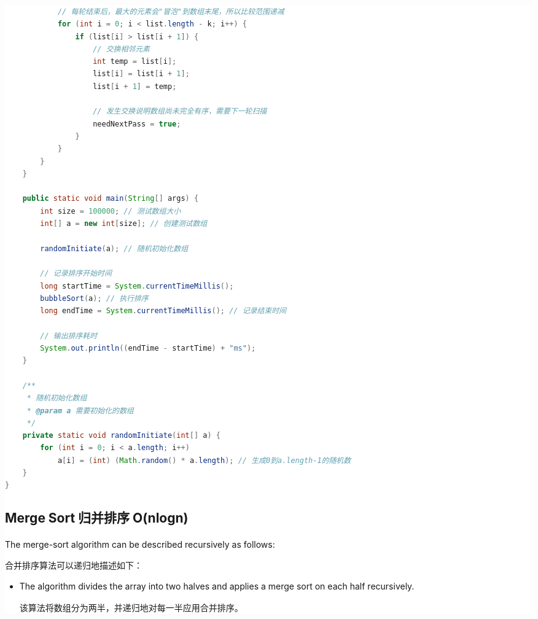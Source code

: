 ```java
            // 每轮结束后，最大的元素会"冒泡"到数组末尾，所以比较范围递减
            for (int i = 0; i < list.length - k; i++) {
                if (list[i] > list[i + 1]) {
                    // 交换相邻元素
                    int temp = list[i];
                    list[i] = list[i + 1];
                    list[i + 1] = temp;
                    
                    // 发生交换说明数组尚未完全有序，需要下一轮扫描
                    needNextPass = true;
                }
            }
        }
    }
    
    public static void main(String[] args) {
        int size = 100000; // 测试数组大小
        int[] a = new int[size]; // 创建测试数组
        
        randomInitiate(a); // 随机初始化数组
        
        // 记录排序开始时间
        long startTime = System.currentTimeMillis();
        bubbleSort(a); // 执行排序
        long endTime = System.currentTimeMillis(); // 记录结束时间
        
        // 输出排序耗时
        System.out.println((endTime - startTime) + "ms");
    }
    
    /**
     * 随机初始化数组
     * @param a 需要初始化的数组
     */
    private static void randomInitiate(int[] a) {
        for (int i = 0; i < a.length; i++)
            a[i] = (int) (Math.random() * a.length); // 生成0到a.length-1的随机数
    }
}
```

## Merge Sort 归并排序 O(nlogn)

The merge-sort algorithm can be described recursively as follows: 

合并排序算法可以递归地描述如下：

- The algorithm divides the array into two halves and applies a merge sort on each half recursively.

  该算法将数组分为两半，并递归地对每一半应用合并排序。
